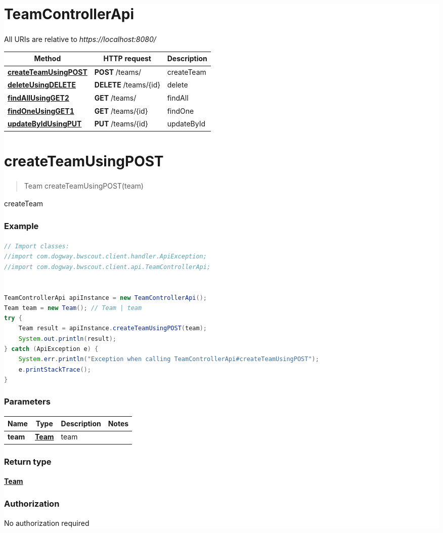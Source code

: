 # TeamControllerApi

All URIs are relative to *https://localhost:8080/*

Method | HTTP request | Description
------------- | ------------- | -------------
[**createTeamUsingPOST**](TeamControllerApi.md#createTeamUsingPOST) | **POST** /teams/ | createTeam
[**deleteUsingDELETE**](TeamControllerApi.md#deleteUsingDELETE) | **DELETE** /teams/{id} | delete
[**findAllUsingGET2**](TeamControllerApi.md#findAllUsingGET2) | **GET** /teams/ | findAll
[**findOneUsingGET1**](TeamControllerApi.md#findOneUsingGET1) | **GET** /teams/{id} | findOne
[**updateByIdUsingPUT**](TeamControllerApi.md#updateByIdUsingPUT) | **PUT** /teams/{id} | updateById


<a name="createTeamUsingPOST"></a>
# **createTeamUsingPOST**
> Team createTeamUsingPOST(team)

createTeam

### Example
```java
// Import classes:
//import com.dogway.bwscout.client.handler.ApiException;
//import com.dogway.bwscout.client.api.TeamControllerApi;


TeamControllerApi apiInstance = new TeamControllerApi();
Team team = new Team(); // Team | team
try {
    Team result = apiInstance.createTeamUsingPOST(team);
    System.out.println(result);
} catch (ApiException e) {
    System.err.println("Exception when calling TeamControllerApi#createTeamUsingPOST");
    e.printStackTrace();
}
```

### Parameters

Name | Type | Description  | Notes
------------- | ------------- | ------------- | -------------
 **team** | [**Team**](Team.md)| team |

### Return type

[**Team**](Team.md)

### Authorization

No authorization required
